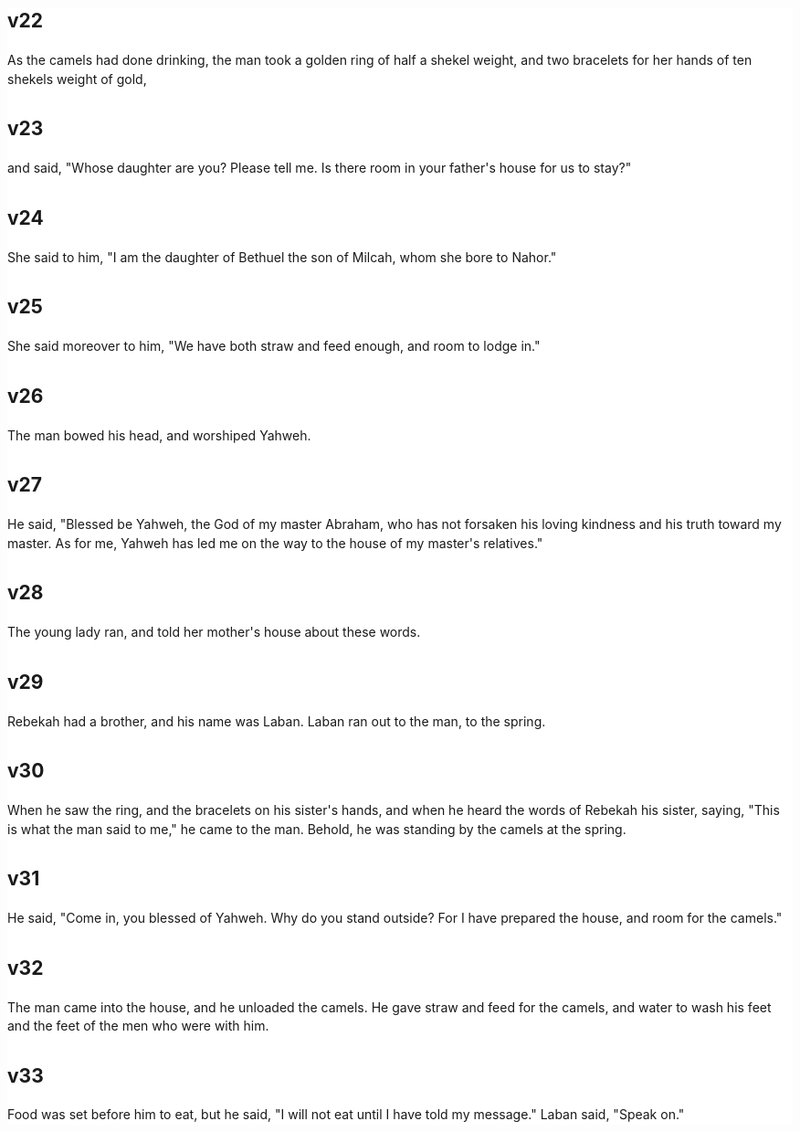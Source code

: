 ## v22 
As the camels had done drinking, the man took a golden ring of half a shekel weight, and two bracelets for her hands of ten shekels weight of gold, 

## v23 
and said, "Whose daughter are you? Please tell me. Is there room in your father's house for us to stay?" 

## v24 
She said to him, "I am the daughter of Bethuel the son of Milcah, whom she bore to Nahor." 

## v25 
She said moreover to him, "We have both straw and feed enough, and room to lodge in." 

## v26 
The man bowed his head, and worshiped Yahweh. 

## v27 
He said, "Blessed be Yahweh, the God of my master Abraham, who has not forsaken his loving kindness and his truth toward my master. As for me, Yahweh has led me on the way to the house of my master's relatives." 

## v28 
The young lady ran, and told her mother's house about these words. 

## v29 
Rebekah had a brother, and his name was Laban. Laban ran out to the man, to the spring. 

## v30 
When he saw the ring, and the bracelets on his sister's hands, and when he heard the words of Rebekah his sister, saying, "This is what the man said to me," he came to the man. Behold, he was standing by the camels at the spring. 

## v31 
He said, "Come in, you blessed of Yahweh. Why do you stand outside? For I have prepared the house, and room for the camels." 

## v32 
The man came into the house, and he unloaded the camels. He gave straw and feed for the camels, and water to wash his feet and the feet of the men who were with him. 

## v33 
Food was set before him to eat, but he said, "I will not eat until I have told my message." Laban said, "Speak on." 
